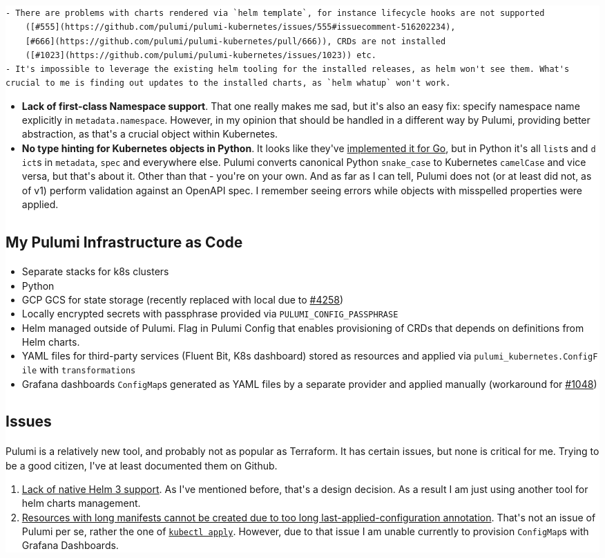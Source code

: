     - There are problems with charts rendered via `helm template`, for instance lifecycle hooks are not supported
        ([#555](https://github.com/pulumi/pulumi-kubernetes/issues/555#issuecomment-516202234),
        [#666](https://github.com/pulumi/pulumi-kubernetes/pull/666)), CRDs are not installed
        ([#1023](https://github.com/pulumi/pulumi-kubernetes/issues/1023)) etc.
    - It's impossible to leverage the existing helm tooling for the installed releases, as helm won't see them. What's
    crucial to me is finding out updates to the installed charts, as `helm whatup` won't work.
- **Lack of first-class Namespace support**. That one really makes me sad, but it's also an easy fix: specify namespace
    name explicitly in `metadata.namespace`. However, in my opinion that should be handled in a different way by Pulumi,
    providing better abstraction, as that's a crucial object within Kubernetes.
- **No type hinting for Kubernetes objects in Python**. It looks like they've [implemented it for Go](https://www.pulumi.com/blog/deploy-kubernetes-and-apps-with-go/),
    but in Python it's all `list`s and `dict`s in `metadata`, `spec` and everywhere else. Pulumi converts canonical
    Python `snake_case` to Kubernetes `camelCase` and vice versa, but that's about it. Other than that - you're on your
    own. And as far as I can tell, Pulumi does not (or at least did not, as of v1) perform validation against an OpenAPI spec.
    I remember seeing errors while objects with misspelled properties were applied.  

## My Pulumi Infrastructure as Code

- Separate stacks for k8s clusters
- Python
- GCP GCS for state storage (recently replaced with local due to [#4258](https://github.com/pulumi/pulumi/issues/4258))
- Locally encrypted secrets with passphrase provided via `PULUMI_CONFIG_PASSPHRASE`
- Helm managed outside of Pulumi. Flag in Pulumi Config that enables provisioning of CRDs that depends on definitions from Helm charts.
- YAML files for third-party services (Fluent Bit, K8s dashboard) stored as resources and applied via
    `pulumi_kubernetes.ConfigFile` with `transformations`
- Grafana dashboards `ConfigMap`s generated as YAML files by a separate provider and applied manually
    (workaround for [#1048](https://github.com/pulumi/pulumi-kubernetes/issues/1048))

## Issues

Pulumi is a relatively new tool, and probably not as popular as Terraform. It has certain issues, but none is critical for me.
Trying to be a good citizen, I've at least documented them on Github.
1. [Lack of native Helm 3 support](https://github.com/pulumi/pulumi-kubernetes/issues/1051). As I've mentioned before,
    that's a design decision. As a result I am just using another tool for helm charts management. 
1. [Resources with long manifests cannot be created due to too long last-applied-configuration annotation](https://github.com/pulumi/pulumi-kubernetes/issues/1048).
    That's not an issue of Pulumi per se, rather the one of [`kubectl apply`](https://github.com/kubernetes/kubectl/issues/712).
    However, due to that issue I am unable currently to provision `ConfigMap`s with Grafana Dashboards.
    